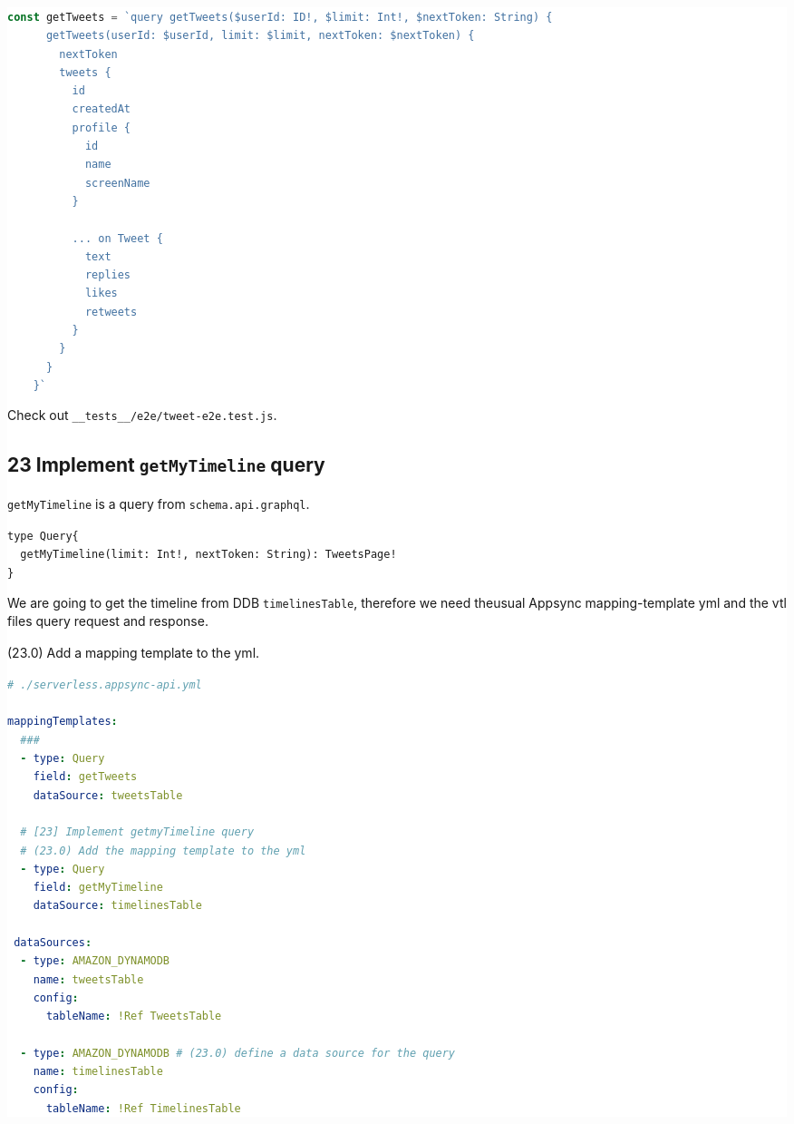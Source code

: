 ```javascript
const getTweets = `query getTweets($userId: ID!, $limit: Int!, $nextToken: String) {
      getTweets(userId: $userId, limit: $limit, nextToken: $nextToken) {
        nextToken
        tweets {
          id
          createdAt
          profile {
            id
            name
            screenName
          }

          ... on Tweet {
            text
            replies
            likes
            retweets
          }
        }
      }
    }`
```

Check out `__tests__/e2e/tweet-e2e.test.js`.

## 23 Implement `getMyTimeline` query

`getMyTimeline` is a query from `schema.api.graphql`.

```
type Query{
  getMyTimeline(limit: Int!, nextToken: String): TweetsPage!
}
```

We are going to get the timeline from DDB `timelinesTable`, therefore we need
theusual Appsync mapping-template yml and the vtl files query request and
response.

(23.0) Add a mapping template to the yml.

```yml
# ./serverless.appsync-api.yml

mappingTemplates:
  ###
  - type: Query
    field: getTweets
    dataSource: tweetsTable

  # [23] Implement getmyTimeline query
  # (23.0) Add the mapping template to the yml
  - type: Query
    field: getMyTimeline
    dataSource: timelinesTable

 dataSources:
  - type: AMAZON_DYNAMODB
    name: tweetsTable
    config:
      tableName: !Ref TweetsTable

  - type: AMAZON_DYNAMODB # (23.0) define a data source for the query
    name: timelinesTable
    config:
      tableName: !Ref TimelinesTable
```
